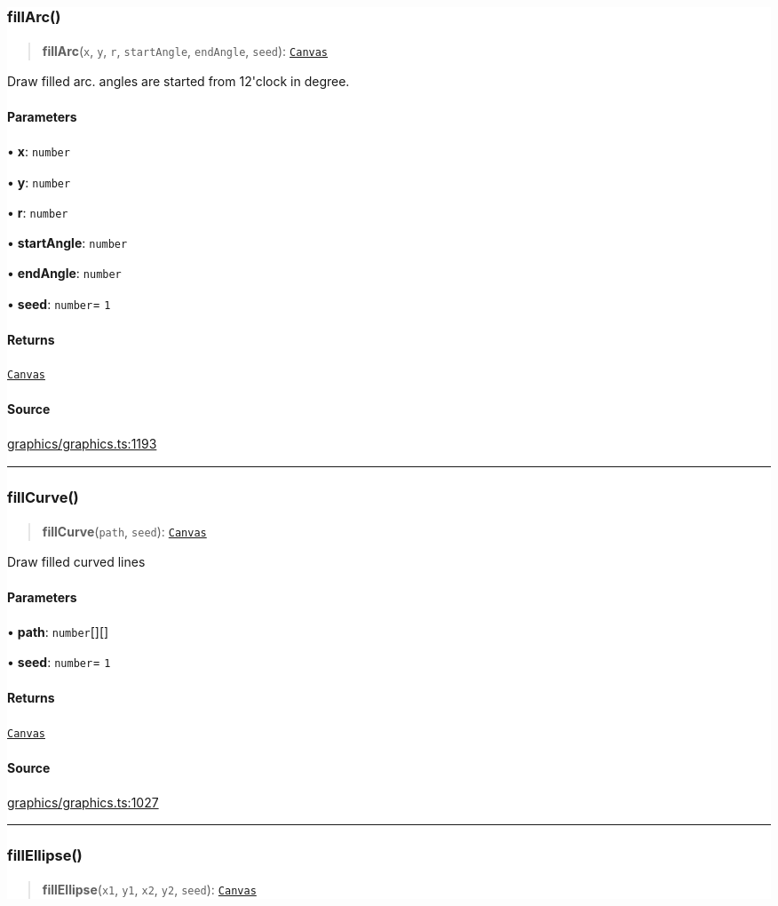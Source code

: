 ### fillArc()

> **fillArc**(`x`, `y`, `r`, `startAngle`, `endAngle`, `seed`): [`Canvas`](/api-core/classes/canvas/)

Draw filled arc. angles are started from 12'clock in degree.

#### Parameters

• **x**: `number`

• **y**: `number`

• **r**: `number`

• **startAngle**: `number`

• **endAngle**: `number`

• **seed**: `number`= `1`

#### Returns

[`Canvas`](/api-core/classes/canvas/)

#### Source

[graphics/graphics.ts:1193](https://github.com/dakhetov/dgmjs/blob/main/packages/core/src/graphics/graphics.ts#L1193)

***

### fillCurve()

> **fillCurve**(`path`, `seed`): [`Canvas`](/api-core/classes/canvas/)

Draw filled curved lines

#### Parameters

• **path**: `number`[][]

• **seed**: `number`= `1`

#### Returns

[`Canvas`](/api-core/classes/canvas/)

#### Source

[graphics/graphics.ts:1027](https://github.com/dakhetov/dgmjs/blob/main/packages/core/src/graphics/graphics.ts#L1027)

***

### fillEllipse()

> **fillEllipse**(`x1`, `y1`, `x2`, `y2`, `seed`): [`Canvas`](/api-core/classes/canvas/)

